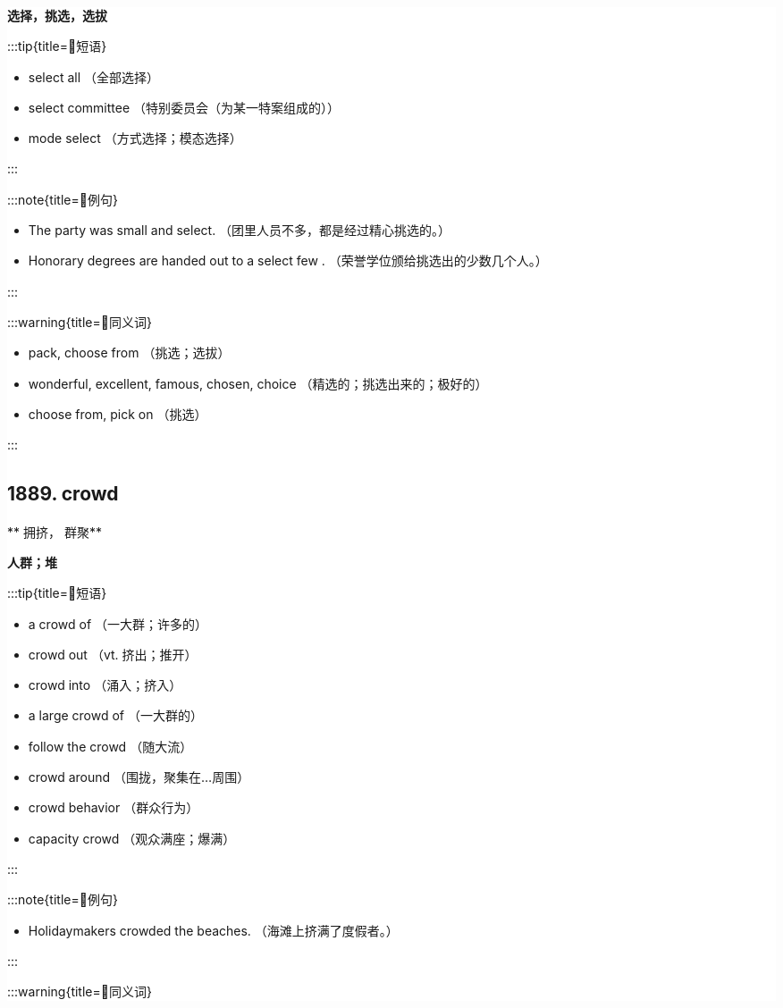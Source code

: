 **选择，挑选，选拔**

:::tip{title=🤩短语}

- select all （全部选择）

- select committee （特别委员会（为某一特案组成的））

- mode select （方式选择；模态选择）

:::

:::note{title=🎤例句}

- The party was small and select. （团里人员不多，都是经过精心挑选的。）

- Honorary degrees are handed out to a select few . （荣誉学位颁给挑选出的少数几个人。）

:::

:::warning{title=🤔同义词}

- pack, choose from （挑选；选拔）

- wonderful, excellent, famous, chosen, choice （精选的；挑选出来的；极好的）

- choose from, pick on （挑选）

:::


## 1889. crowd

** 拥挤， 群聚**

**人群；堆**

:::tip{title=🤩短语}

- a crowd of （一大群；许多的）

- crowd out （vt. 挤出；推开）

- crowd into （涌入；挤入）

- a large crowd of （一大群的）

- follow the crowd （随大流）

- crowd around （围拢，聚集在…周围）

- crowd behavior （群众行为）

- capacity crowd （观众满座；爆满）

:::

:::note{title=🎤例句}

- Holidaymakers crowded the beaches. （海滩上挤满了度假者。）

:::

:::warning{title=🤔同义词}
